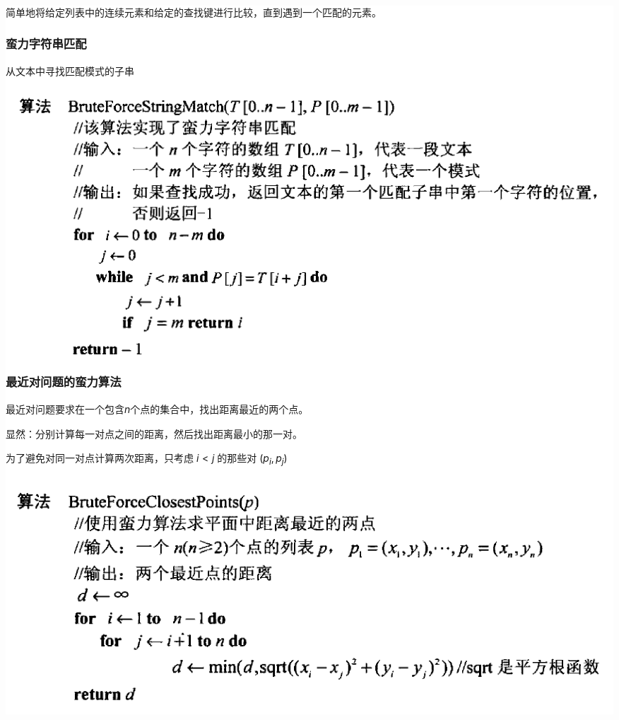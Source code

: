 简单地将给定列表中的连续元素和给定的查找键进行比较，直到遇到一个匹配的元素。





### 蛮力字符串匹配

从文本中寻找匹配模式的子串



![字符串匹配](/img/blog_imgs/algorithm/字符串匹配.png)





### 最近对问题的蛮力算法

最近对问题要求在一个包含$n$个点的集合中，找出距离最近的两个点。



显然：分别计算每一对点之间的距离，然后找出距离最小的那一对。

为了避免对同一对点计算两次距离，只考虑 $i < j$ 的那些对 $(p_i, p_j)$

![最近对问题_蛮力](/img/blog_imgs/algorithm/最近对问题_蛮力.png)
